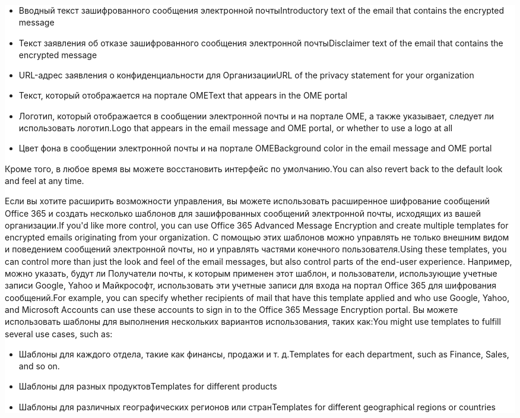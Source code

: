 - <span data-ttu-id="3c853-106">Вводный текст зашифрованного сообщения электронной почты</span><span class="sxs-lookup"><span data-stu-id="3c853-106">Introductory text of the email that contains the encrypted message</span></span>

- <span data-ttu-id="3c853-107">Текст заявления об отказе зашифрованного сообщения электронной почты</span><span class="sxs-lookup"><span data-stu-id="3c853-107">Disclaimer text of the email that contains the encrypted message</span></span>

- <span data-ttu-id="3c853-108">URL-адрес заявления о конфиденциальности для Организации</span><span class="sxs-lookup"><span data-stu-id="3c853-108">URL of the privacy statement for your organization</span></span>

- <span data-ttu-id="3c853-109">Текст, который отображается на портале OME</span><span class="sxs-lookup"><span data-stu-id="3c853-109">Text that appears in the OME portal</span></span>

- <span data-ttu-id="3c853-110">Логотип, который отображается в сообщении электронной почты и на портале OME, а также указывает, следует ли использовать логотип.</span><span class="sxs-lookup"><span data-stu-id="3c853-110">Logo that appears in the email message and OME portal, or whether to use a logo at all</span></span>

- <span data-ttu-id="3c853-111">Цвет фона в сообщении электронной почты и на портале OME</span><span class="sxs-lookup"><span data-stu-id="3c853-111">Background color in the email message and OME portal</span></span>

<span data-ttu-id="3c853-112">Кроме того, в любое время вы можете восстановить интерфейс по умолчанию.</span><span class="sxs-lookup"><span data-stu-id="3c853-112">You can also revert back to the default look and feel at any time.</span></span>

<span data-ttu-id="3c853-113">Если вы хотите расширить возможности управления, вы можете использовать расширенное шифрование сообщений Office 365 и создать несколько шаблонов для зашифрованных сообщений электронной почты, исходящих из вашей организации.</span><span class="sxs-lookup"><span data-stu-id="3c853-113">If you'd like more control, you can use Office 365 Advanced Message Encryption and create multiple templates for encrypted emails originating from your organization.</span></span> <span data-ttu-id="3c853-114">С помощью этих шаблонов можно управлять не только внешним видом и поведением сообщений электронной почты, но и управлять частями конечного пользователя.</span><span class="sxs-lookup"><span data-stu-id="3c853-114">Using these templates, you can control more than just the look and feel of the email messages, but also control parts of the end-user experience.</span></span> <span data-ttu-id="3c853-115">Например, можно указать, будут ли Получатели почты, к которым применен этот шаблон, и пользователи, использующие учетные записи Google, Yahoo и Майкрософт, использовать эти учетные записи для входа на портал Office 365 для шифрования сообщений.</span><span class="sxs-lookup"><span data-stu-id="3c853-115">For example, you can specify whether recipients of mail that have this template applied and who use Google, Yahoo, and Microsoft Accounts can use these accounts to sign in to the Office 365 Message Encryption portal.</span></span> <span data-ttu-id="3c853-116">Вы можете использовать шаблоны для выполнения нескольких вариантов использования, таких как:</span><span class="sxs-lookup"><span data-stu-id="3c853-116">You might use templates to fulfill several use cases, such as:</span></span>

- <span data-ttu-id="3c853-117">Шаблоны для каждого отдела, такие как финансы, продажи и т. д.</span><span class="sxs-lookup"><span data-stu-id="3c853-117">Templates for each department, such as Finance, Sales, and so on.</span></span>

- <span data-ttu-id="3c853-118">Шаблоны для разных продуктов</span><span class="sxs-lookup"><span data-stu-id="3c853-118">Templates for different products</span></span>

- <span data-ttu-id="3c853-119">Шаблоны для различных географических регионов или стран</span><span class="sxs-lookup"><span data-stu-id="3c853-119">Templates for different geographical regions or countries</span></span>
